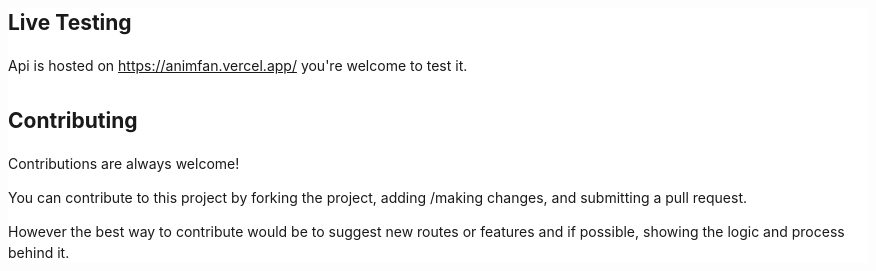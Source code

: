 ## Live Testing
Api is hosted on https://animfan.vercel.app/ 
you're welcome to test it.

## Contributing

Contributions are always welcome!

You can contribute to this project by forking the project, adding
/making changes, and submitting a pull request.

However the best way to contribute would be to suggest new routes
or features and if possible, showing the logic and process behind
it.
